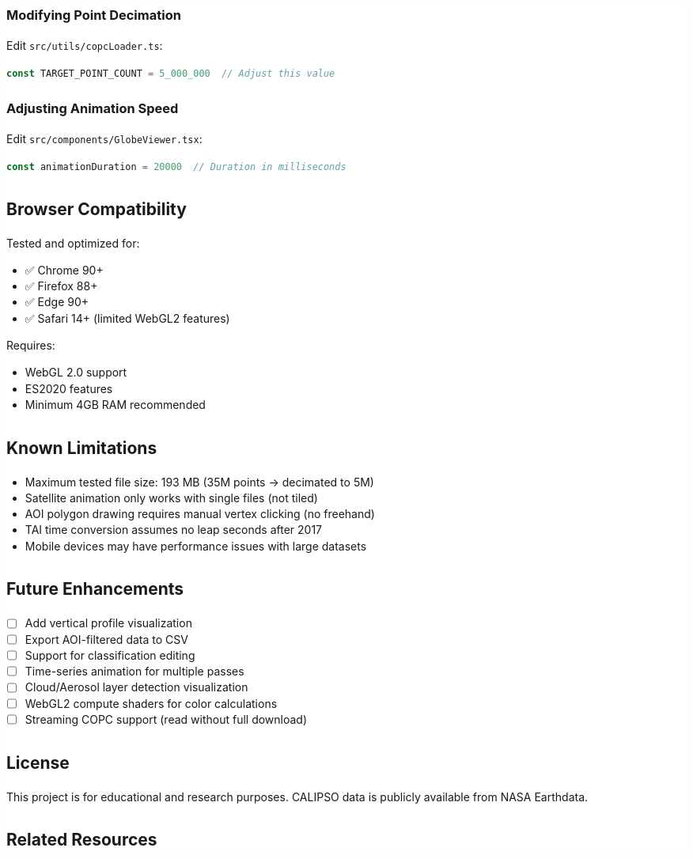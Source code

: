 ### Modifying Point Decimation

Edit `src/utils/copcLoader.ts`:

```typescript
const TARGET_POINT_COUNT = 5_000_000  // Adjust this value
```

### Adjusting Animation Speed

Edit `src/components/GlobeViewer.tsx`:

```typescript
const animationDuration = 20000  // Duration in milliseconds
```

## Browser Compatibility

Tested and optimized for:
- ✅ Chrome 90+
- ✅ Firefox 88+
- ✅ Edge 90+
- ✅ Safari 14+ (limited WebGL2 features)

Requires:
- WebGL 2.0 support
- ES2020 features
- Minimum 4GB RAM recommended

## Known Limitations

- Maximum tested file size: 193 MB (35M points → decimated to 5M)
- Satellite animation only works with single files (not tiled)
- AOI polygon drawing requires manual vertex clicking (no freehand)
- TAI time conversion assumes no leap seconds after 2017
- Mobile devices may have performance issues with large datasets

## Future Enhancements

- [ ] Add vertical profile visualization
- [ ] Export AOI-filtered data to CSV
- [ ] Support for classification editing
- [ ] Time-series animation for multiple passes
- [ ] Cloud/Aerosol layer detection visualization
- [ ] WebGL2 compute shaders for color calculations
- [ ] Streaming COPC support (read without full download)

## License

This project is for educational and research purposes. CALIPSO data is publicly available from NASA Earthdata.

## Related Resources
